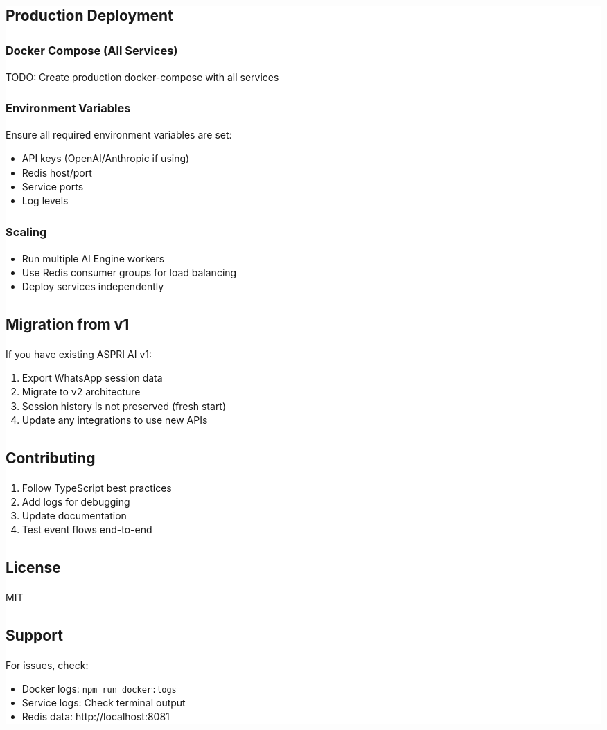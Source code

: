 ## Production Deployment

### Docker Compose (All Services)

TODO: Create production docker-compose with all services

### Environment Variables

Ensure all required environment variables are set:
- API keys (OpenAI/Anthropic if using)
- Redis host/port
- Service ports
- Log levels

### Scaling

- Run multiple AI Engine workers
- Use Redis consumer groups for load balancing
- Deploy services independently

## Migration from v1

If you have existing ASPRI AI v1:

1. Export WhatsApp session data
2. Migrate to v2 architecture
3. Session history is not preserved (fresh start)
4. Update any integrations to use new APIs

## Contributing

1. Follow TypeScript best practices
2. Add logs for debugging
3. Update documentation
4. Test event flows end-to-end

## License

MIT

## Support

For issues, check:
- Docker logs: `npm run docker:logs`
- Service logs: Check terminal output
- Redis data: http://localhost:8081
